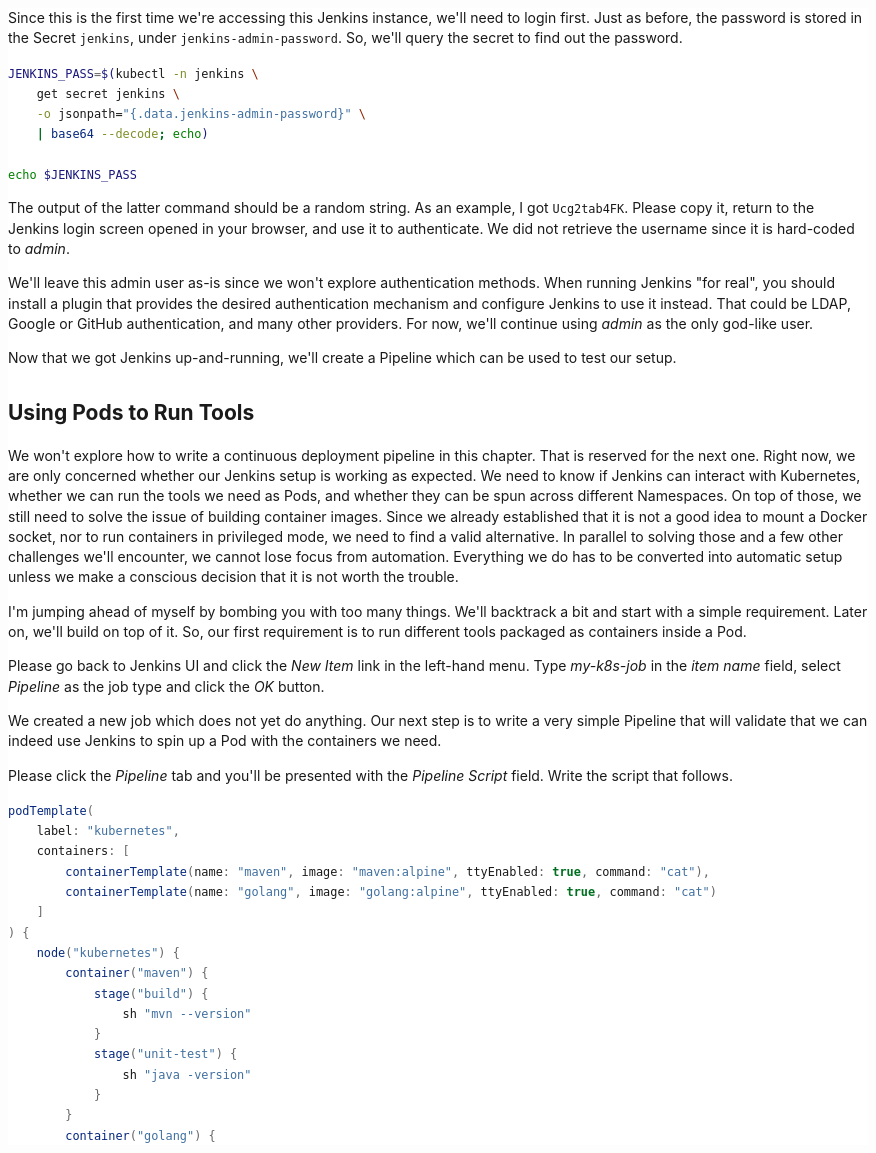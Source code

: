 Since this is the first time we're accessing this Jenkins instance, we'll need to login first. Just as before, the password is stored in the Secret `jenkins`, under `jenkins-admin-password`. So, we'll query the secret to find out the password.

```bash
JENKINS_PASS=$(kubectl -n jenkins \
    get secret jenkins \
    -o jsonpath="{.data.jenkins-admin-password}" \
    | base64 --decode; echo)

echo $JENKINS_PASS
```

The output of the latter command should be a random string. As an example, I got `Ucg2tab4FK`. Please copy it, return to the Jenkins login screen opened in your browser, and use it to authenticate. We did not retrieve the username since it is hard-coded to *admin*.

We'll leave this admin user as-is since we won't explore authentication methods. When running Jenkins "for real", you should install a plugin that provides the desired authentication mechanism and configure Jenkins to use it instead. That could be LDAP, Google or GitHub authentication, and many other providers. For now, we'll continue using *admin* as the only god-like user.

Now that we got Jenkins up-and-running, we'll create a Pipeline which can be used to test our setup.

## Using Pods to Run Tools

We won't explore how to write a continuous deployment pipeline in this chapter. That is reserved for the next one. Right now, we are only concerned whether our Jenkins setup is working as expected. We need to know if Jenkins can interact with Kubernetes, whether we can run the tools we need as Pods, and whether they can be spun across different Namespaces. On top of those, we still need to solve the issue of building container images. Since we already established that it is not a good idea to mount a Docker socket, nor to run containers in privileged mode, we need to find a valid alternative. In parallel to solving those and a few other challenges we'll encounter, we cannot lose focus from automation. Everything we do has to be converted into automatic setup unless we make a conscious decision that it is not worth the trouble.

I'm jumping ahead of myself by bombing you with too many things. We'll backtrack a bit and start with a simple requirement. Later on, we'll build on top of it. So, our first requirement is to run different tools packaged as containers inside a Pod.

Please go back to Jenkins UI and click the *New Item* link in the left-hand menu. Type *my-k8s-job* in the *item name* field, select *Pipeline* as the job type and click the *OK* button.

We created a new job which does not yet do anything. Our next step is to write a very simple Pipeline that will validate that we can indeed use Jenkins to spin up a Pod with the containers we need.

Please click the *Pipeline* tab and you'll be presented with the *Pipeline Script* field. Write the script that follows.

```groovy
podTemplate(
    label: "kubernetes",
    containers: [
        containerTemplate(name: "maven", image: "maven:alpine", ttyEnabled: true, command: "cat"),
        containerTemplate(name: "golang", image: "golang:alpine", ttyEnabled: true, command: "cat")
    ]
) {
    node("kubernetes") {
        container("maven") {
            stage("build") {
                sh "mvn --version"
            }
            stage("unit-test") {
                sh "java -version"
            }
        }
        container("golang") {
```